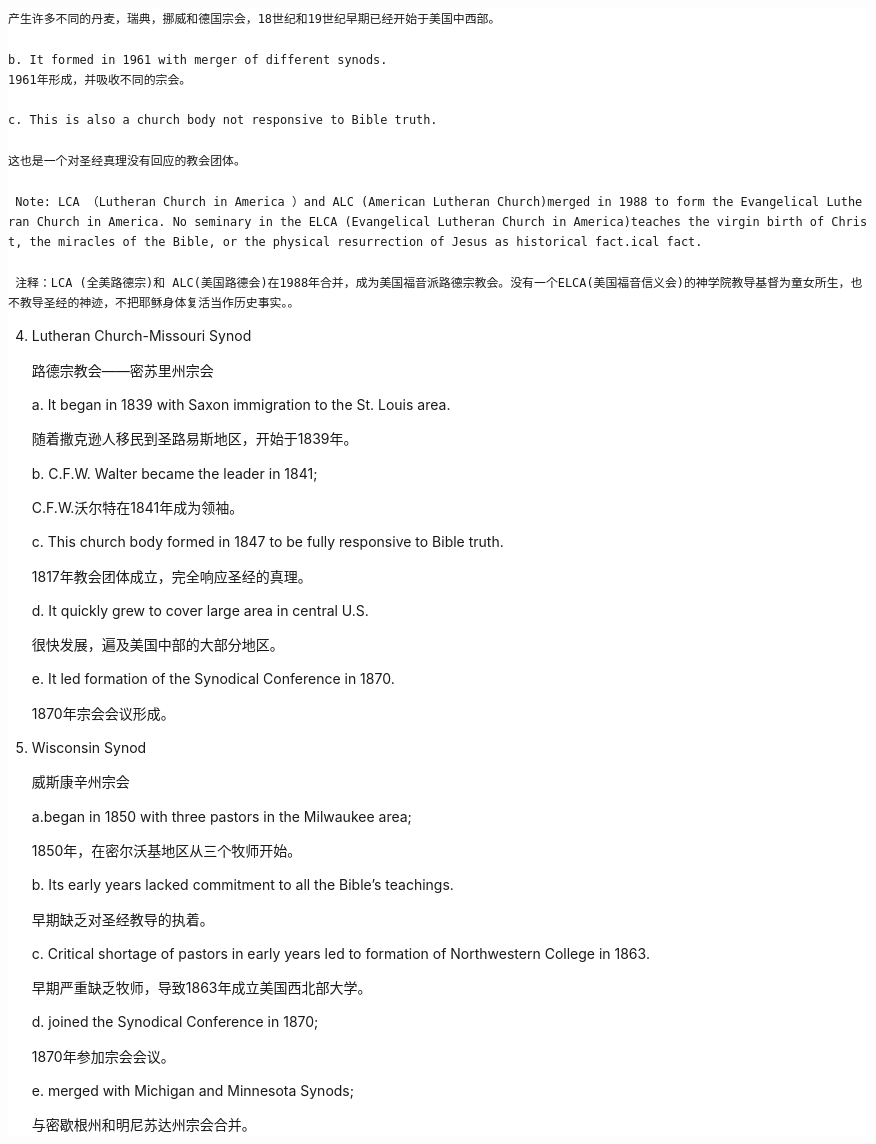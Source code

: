     产生许多不同的丹麦，瑞典，挪威和德国宗会，18世纪和19世纪早期已经开始于美国中西部。

    b. It formed in 1961 with merger of different synods. 
    1961年形成，并吸收不同的宗会。

    c. This is also a church body not responsive to Bible truth.

    这也是一个对圣经真理没有回应的教会团体。

     Note: LCA （Lutheran Church in America ）and ALC (American Lutheran Church)merged in 1988 to form the Evangelical Lutheran Church in America. No seminary in the ELCA (Evangelical Lutheran Church in America)teaches the virgin birth of Christ, the miracles of the Bible, or the physical resurrection of Jesus as historical fact.ical fact.

     注释：LCA (全美路德宗)和 ALC(美国路德会)在1988年合并，成为美国福音派路德宗教会。没有一个ELCA(美国福音信义会)的神学院教导基督为童女所生，也不教导圣经的神迹，不把耶稣身体复活当作历史事实。。

4.  Lutheran Church-Missouri Synod 

    路德宗教会——密苏里州宗会

    a. It began in 1839 with Saxon immigration to the St. Louis area. 

    随着撒克逊人移民到圣路易斯地区，开始于1839年。

    b. C.F.W. Walter became the leader in 1841; 

    C.F.W.沃尔特在1841年成为领袖。

    c. This church body formed in 1847 to be fully responsive to Bible truth. 

    1817年教会团体成立，完全响应圣经的真理。

    d. It quickly grew to cover large area in central U.S. 

    很快发展，遍及美国中部的大部分地区。

    e. It led formation of the Synodical Conference in 1870.

    1870年宗会会议形成。

5.  Wisconsin Synod 

    威斯康辛州宗会
    
    a.began in 1850 with three pastors in the Milwaukee area; 

    1850年，在密尔沃基地区从三个牧师开始。

    b. Its early years lacked commitment to all the Bible’s teachings. 

    早期缺乏对圣经教导的执着。

    c. Critical shortage of pastors in early years led to formation of Northwestern College in 1863. 

    早期严重缺乏牧师，导致1863年成立美国西北部大学。

    d. joined the Synodical Conference in 1870; 

    1870年参加宗会会议。

    e. merged with Michigan and Minnesota Synods; 

    与密歇根州和明尼苏达州宗会合并。

